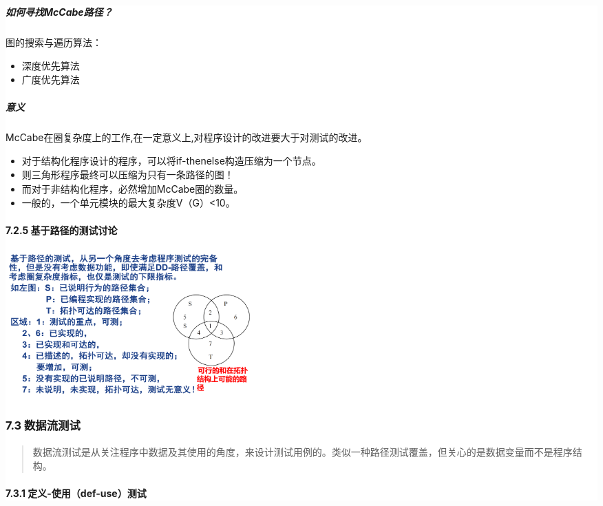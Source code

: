 ##### 如何寻找McCabe路径？
图的搜索与遍历算法：

-  深度优先算法
-  广度优先算法

##### 意义

McCabe在圈复杂度上的工作,在一定意义上,对程序设计的改进要大于对测试的改进。

- 对于结构化程序设计的程序，可以将if-thenelse构造压缩为一个节点。
- 则三角形程序最终可以压缩为只有一条路径的图！ 
- 而对于非结构化程序，必然增加McCabe圈的数量。
- 一般的，一个单元模块的最大复杂度V（G）<10。

#### 7.2.5 基于路径的测试讨论

<img src="assets/image-20230519230201405.png" alt="image-20230519230201405" style="zoom:35%;" />

### 7.3 **数据流测试**

>  数据流测试是从关注程序中数据及其使用的角度，来设计测试用例的。类似一种路径测试覆盖，但关心的是数据变量而不是程序结构。

#### 7.3.1 定义-使用（def-use）测试